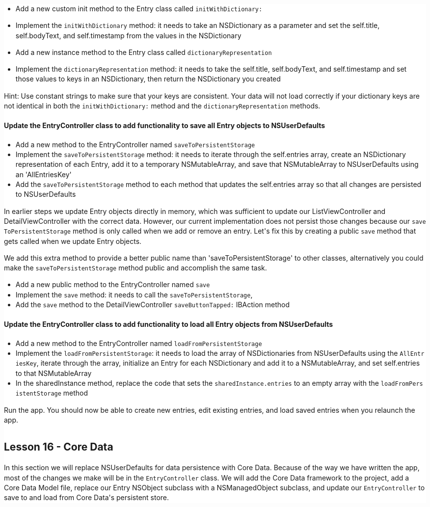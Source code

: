 - Add a new custom init method to the Entry class called ```initWithDictionary:```
- Implement the ```initWithDictionary``` method: it needs to take an NSDictionary as a parameter and set the self.title, self.bodyText, and self.timestamp from the values in the NSDictionary

- Add a new instance method to the Entry class called ```dictionaryRepresentation```
- Implement the ```dictionaryRepresentation``` method: it needs to take the self.title, self.bodyText, and self.timestamp and set those values to keys in an NSDictionary, then return the NSDictionary you created

Hint: Use constant strings to make sure that your keys are consistent. Your data will not load correctly if your dictionary keys are not identical in both the ```initWithDictionary:``` method and the ```dictionaryRepresentation``` methods.

#### Update the EntryController class to add functionality to save all Entry objects to NSUserDefaults

- Add a new method to the EntryController named ```saveToPersistentStorage```
- Implement the ```saveToPersistentStorage``` method: it needs to iterate through the self.entries array, create an NSDictionary representation of each Entry, add it to a temporary NSMutableArray, and save that NSMutableArray to NSUserDefaults using an 'AllEntriesKey'
- Add the ```saveToPersistentStorage``` method to each method that updates the self.entries array so that all changes are persisted to NSUserDefaults

In earlier steps we update Entry objects directly in memory, which was sufficient to update our ListViewController and DetailViewController with the correct data. However, our current implementation does not persist those changes because our ```saveToPersistentStorage``` method is only called when we add or remove an entry. Let's fix this by creating a public ```save``` method that gets called when we update Entry objects. 

We add this extra method to provide a better public name than 'saveToPersistentStorage' to other classes, alternatively you could make the ```saveToPersistentStorage``` method public and accomplish the same task.

- Add a new public method to the EntryController named ```save```
- Implement the ```save``` method: it needs to call the ```saveToPersistentStorage```, 
- Add the ```save``` method to the DetailViewController ```saveButtonTapped:``` IBAction method

#### Update the EntryController class to add functionality to load all Entry objects from NSUserDefaults

- Add a new method to the EntryController named ```loadFromPersistentStorage```
- Implement the ```loadFromPersistentStorage```: it needs to load the array of NSDictionaries from NSUserDefaults using the `AllEntriesKey`, iterate through the array, initialize an Entry for each NSDictionary and add it to a NSMutableArray, and set self.entries to that NSMutableArray
- In the sharedInstance method, replace the code that sets the ```sharedInstance.entries``` to an empty array with the ```loadFromPersistentStorage``` method

Run the app. You should now be able to create new entries, edit existing entries, and load saved entries when you relaunch the app.

## Lesson 16 - Core Data

In this section we will replace NSUserDefaults for data persistence with Core Data. Because of the way we have written the app, most of the changes we make will be in the ```EntryController``` class. We will add the Core Data framework to the project, add a Core Data Model file, replace our Entry NSObject subclass with a NSManagedObject subclass, and update our ```EntryController``` to save to and load from Core Data's persistent store.
